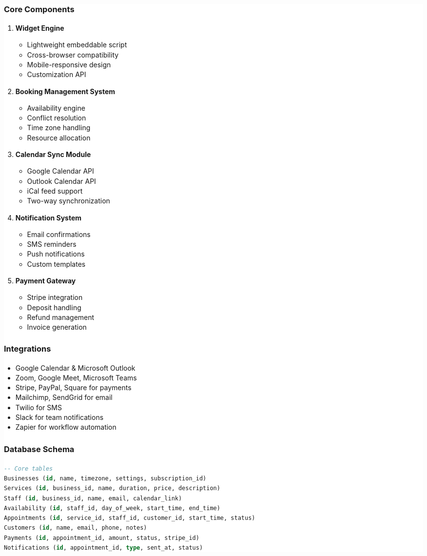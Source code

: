 ### Core Components
1. **Widget Engine**
   - Lightweight embeddable script
   - Cross-browser compatibility
   - Mobile-responsive design
   - Customization API

2. **Booking Management System**
   - Availability engine
   - Conflict resolution
   - Time zone handling
   - Resource allocation

3. **Calendar Sync Module**
   - Google Calendar API
   - Outlook Calendar API
   - iCal feed support
   - Two-way synchronization

4. **Notification System**
   - Email confirmations
   - SMS reminders
   - Push notifications
   - Custom templates

5. **Payment Gateway**
   - Stripe integration
   - Deposit handling
   - Refund management
   - Invoice generation

### Integrations
- Google Calendar & Microsoft Outlook
- Zoom, Google Meet, Microsoft Teams
- Stripe, PayPal, Square for payments
- Mailchimp, SendGrid for email
- Twilio for SMS
- Slack for team notifications
- Zapier for workflow automation

### Database Schema
```sql
-- Core tables
Businesses (id, name, timezone, settings, subscription_id)
Services (id, business_id, name, duration, price, description)
Staff (id, business_id, name, email, calendar_link)
Availability (id, staff_id, day_of_week, start_time, end_time)
Appointments (id, service_id, staff_id, customer_id, start_time, status)
Customers (id, name, email, phone, notes)
Payments (id, appointment_id, amount, status, stripe_id)
Notifications (id, appointment_id, type, sent_at, status)
```
